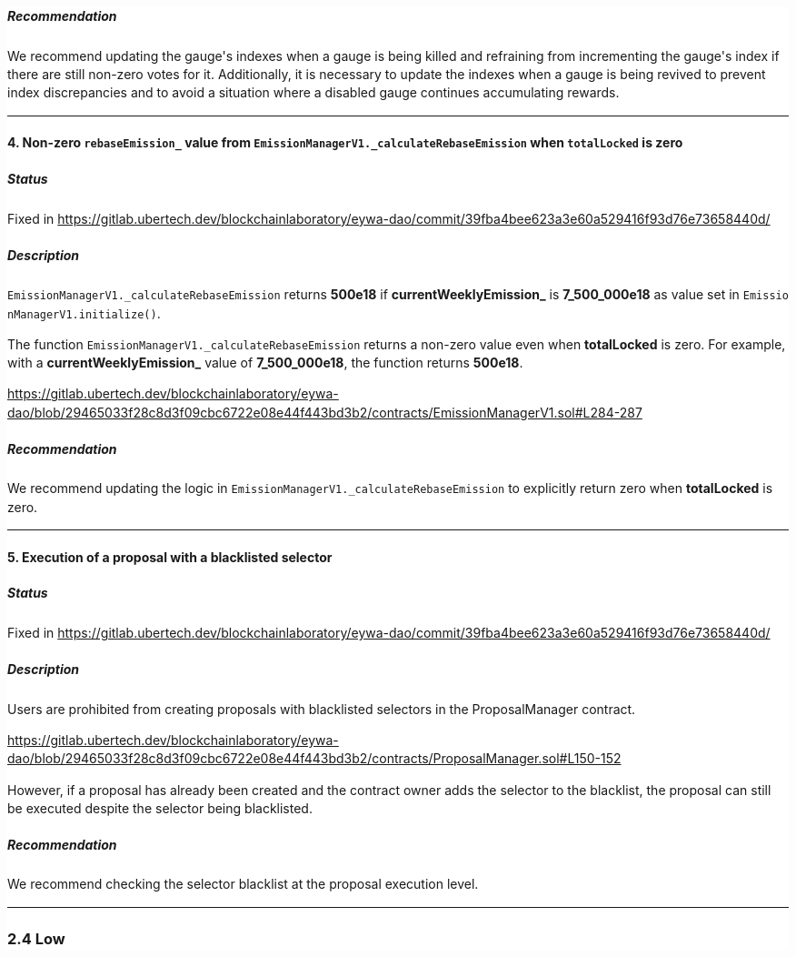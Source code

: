 ##### Recommendation
We recommend updating the gauge's indexes when a gauge is being killed and refraining from incrementing the gauge's index if there are still non-zero votes for it. Additionally, it is necessary to update the indexes when a gauge is being revived to prevent index discrepancies and to avoid a situation where a disabled gauge continues accumulating rewards.

***


#### 4. Non-zero `rebaseEmission_` value from `EmissionManagerV1._calculateRebaseEmission` when `totalLocked` is zero
##### Status
Fixed in https://gitlab.ubertech.dev/blockchainlaboratory/eywa-dao/commit/39fba4bee623a3e60a529416f93d76e73658440d/ 
##### Description
`EmissionManagerV1._calculateRebaseEmission` returns **500e18** if **currentWeeklyEmission_** is **7_500_000e18** as value set in `EmissionManagerV1.initialize()`.

The function `EmissionManagerV1._calculateRebaseEmission` returns a non-zero value even when **totalLocked** is zero. For example, with a **currentWeeklyEmission_** value of **7_500_000e18**, the function returns **500e18**. 

https://gitlab.ubertech.dev/blockchainlaboratory/eywa-dao/blob/29465033f28c8d3f09cbc6722e08e44f443bd3b2/contracts/EmissionManagerV1.sol#L284-287

##### Recommendation
We recommend updating the logic in `EmissionManagerV1._calculateRebaseEmission` to explicitly return zero when **totalLocked** is zero.

***

#### 5. Execution of a proposal with a blacklisted selector
##### Status
Fixed in https://gitlab.ubertech.dev/blockchainlaboratory/eywa-dao/commit/39fba4bee623a3e60a529416f93d76e73658440d/
##### Description

Users are prohibited from creating proposals with blacklisted selectors in the ProposalManager contract.

https://gitlab.ubertech.dev/blockchainlaboratory/eywa-dao/blob/29465033f28c8d3f09cbc6722e08e44f443bd3b2/contracts/ProposalManager.sol#L150-152

However, if a proposal has already been created and the contract owner adds the selector to the blacklist, the proposal can still be executed despite the selector being blacklisted.

##### Recommendation

We recommend checking the selector blacklist at the proposal execution level.

***

### 2.4 Low
